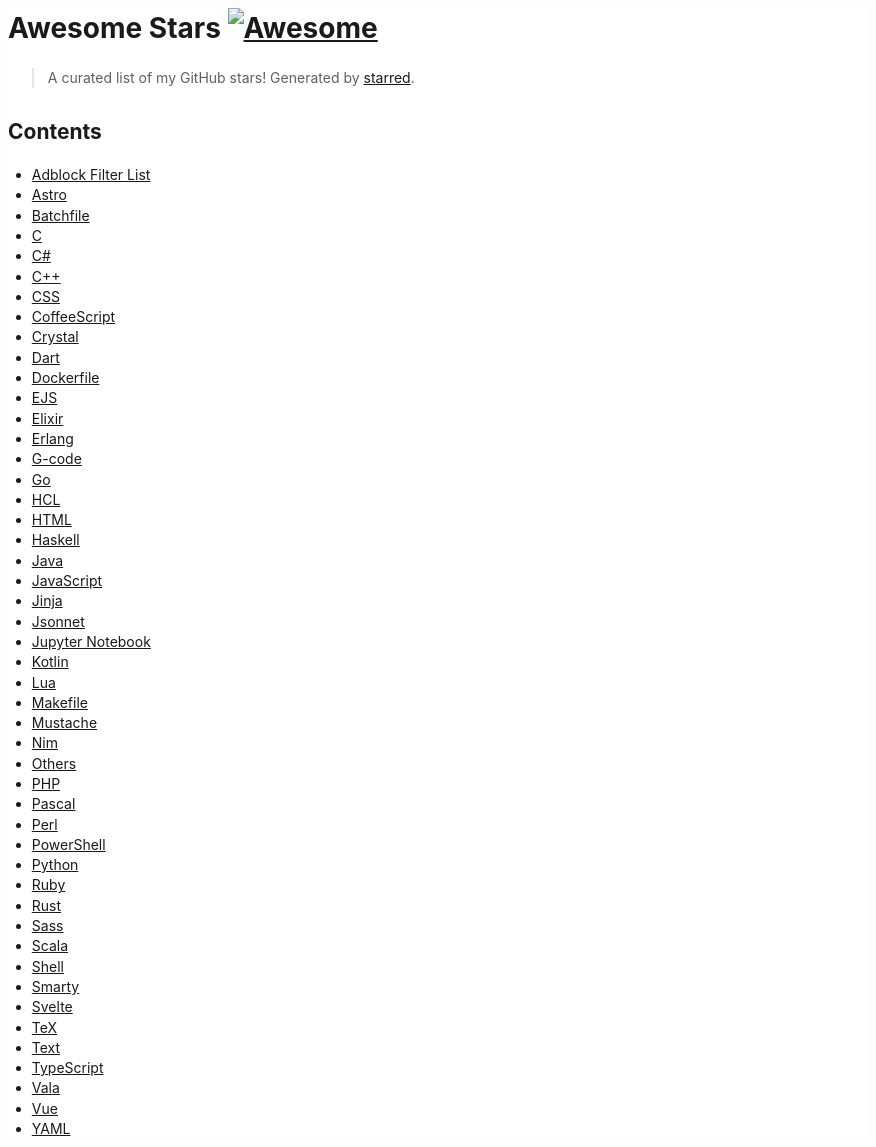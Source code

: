 
# Awesome Stars [![Awesome](https://awesome.re/badge.svg)](https://github.com/sindresorhus/awesome)

> A curated list of my GitHub stars! Generated by [starred](https://github.com/maguowei/starred).

## Contents

- [Adblock Filter List](#adblock-filter-list)
- [Astro](#astro)
- [Batchfile](#batchfile)
- [C](#c)
- [C#](#c#)
- [C++](#c++)
- [CSS](#css)
- [CoffeeScript](#coffeescript)
- [Crystal](#crystal)
- [Dart](#dart)
- [Dockerfile](#dockerfile)
- [EJS](#ejs)
- [Elixir](#elixir)
- [Erlang](#erlang)
- [G-code](#g-code)
- [Go](#go)
- [HCL](#hcl)
- [HTML](#html)
- [Haskell](#haskell)
- [Java](#java)
- [JavaScript](#javascript)
- [Jinja](#jinja)
- [Jsonnet](#jsonnet)
- [Jupyter Notebook](#jupyter-notebook)
- [Kotlin](#kotlin)
- [Lua](#lua)
- [Makefile](#makefile)
- [Mustache](#mustache)
- [Nim](#nim)
- [Others](#others)
- [PHP](#php)
- [Pascal](#pascal)
- [Perl](#perl)
- [PowerShell](#powershell)
- [Python](#python)
- [Ruby](#ruby)
- [Rust](#rust)
- [Sass](#sass)
- [Scala](#scala)
- [Shell](#shell)
- [Smarty](#smarty)
- [Svelte](#svelte)
- [TeX](#tex)
- [Text](#text)
- [TypeScript](#typescript)
- [Vala](#vala)
- [Vue](#vue)
- [YAML](#yaml)

